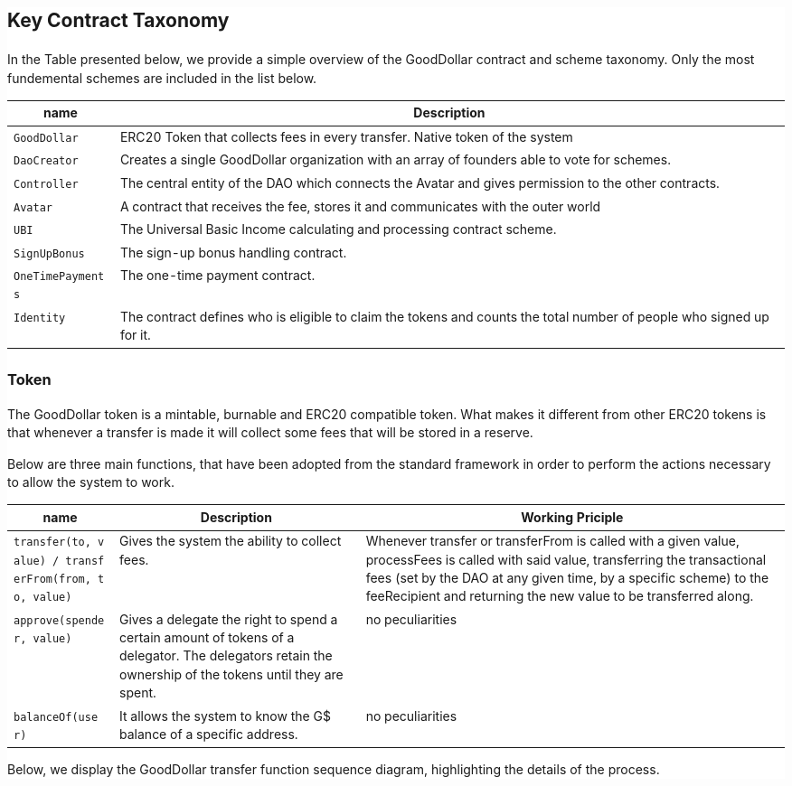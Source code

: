 
## Key Contract Taxonomy

In the Table presented below, we provide a simple overview of the GoodDollar contract and scheme taxonomy. Only the most fundemental schemes are included in the list below.

name | Description 
---- | ----------------
`GoodDollar` | ERC20 Token that collects fees in every transfer. Native token of the system
`DaoCreator` | Creates a single GoodDollar organization with an array of founders able to vote for schemes.
`Controller` | The central entity of the DAO which connects the Avatar and gives permission to the other contracts.
`Avatar` | A contract that receives the fee, stores it and communicates with the outer world
`UBI` | The Universal Basic Income calculating and processing contract scheme.
`SignUpBonus`| The sign-up bonus handling contract.
`OneTimePayments` | The one-time payment contract.
`Identity` | The contract defines who is eligible to claim the tokens and counts the total number of people who signed up for it.

### Token

The GoodDollar token is a mintable, burnable and ERC20 compatible token. What makes it different from other ERC20 tokens is that whenever a transfer is made it will collect some fees that will be stored in a reserve. 

Below are three main functions, that have been adopted from the standard framework in order to perform the actions necessary to allow the system to work.

name | Description | Working Priciple
| ------------- | ------------- | ------------- |
`transfer(to, value) / transferFrom(from, to, value)` | Gives the system the ability to collect fees. | Whenever transfer or transferFrom is called with a given value, processFees is called with said value, transferring the transactional fees (set by the DAO at any given time, by a specific scheme) to the feeRecipient and returning the new value to be transferred along.
`approve(spender, value)` | Gives a delegate the right to spend a certain amount of tokens of a delegator. The delegators retain the ownership of the tokens until they are spent. | no peculiarities
`balanceOf(user)` | It allows the system to know the G$ balance of a specific address. | no peculiarities 

Below, we display the GoodDollar transfer function sequence diagram, highlighting the details of the process.
